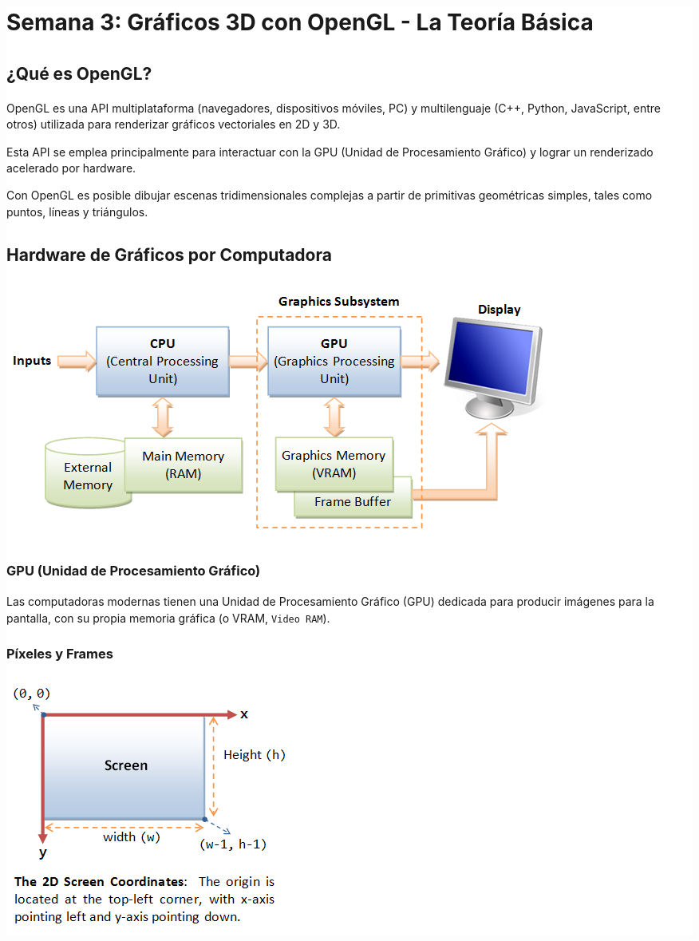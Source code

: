 # **Semana 3: Gráficos 3D con OpenGL - La Teoría Básica**

## **¿Qué es OpenGL?**

OpenGL es una API multiplataforma (navegadores, dispositivos móviles, PC) y multilenguaje (C++, Python, JavaScript, entre otros) utilizada para renderizar gráficos vectoriales en 2D y 3D.

Esta API se emplea principalmente para interactuar con la GPU (Unidad de Procesamiento Gráfico) y lograr un renderizado acelerado por hardware.

Con OpenGL es posible dibujar escenas tridimensionales complejas a partir de primitivas geométricas simples, tales como puntos, líneas y triángulos.

## **Hardware de Gráficos por Computadora**

![](images/Graphics3D_Hardware.png)

### **GPU (Unidad de Procesamiento Gráfico)**

Las computadoras modernas tienen una Unidad de Procesamiento Gráfico (GPU) dedicada para producir imágenes para la pantalla, con su propia memoria gráfica (o VRAM, `Video RAM`).

### **Píxeles y Frames**

![](images/Graphics3D_DisplayCoord.png)
